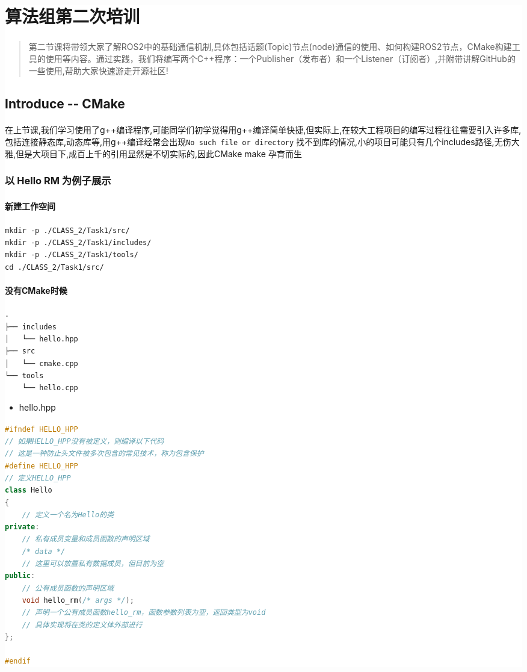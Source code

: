 # 算法组第二次培训

> 第二节课将带领大家了解ROS2中的基础通信机制,具体包括话题(Topic)节点(node)通信的使用、如何构建ROS2节点，CMake构建工具的使用等内容。通过实践，我们将编写两个C++程序：一个Publisher（发布者）和一个Listener（订阅者）,并附带讲解GitHub的一些使用,帮助大家快速游走开源社区!

## Introduce -- CMake

在上节课,我们学习使用了g++编译程序,可能同学们初学觉得用g++编译简单快捷,但实际上,在较大工程项目的编写过程往往需要引入许多库,包括连接静态库,动态库等,用g++编译经常会出现`No such file or directory` 找不到库的情况,小的项目可能只有几个includes路径,无伤大雅,但是大项目下,成百上千的引用显然是不切实际的,因此CMake make 孕育而生


### 以 Hello RM 为例子展示

#### 新建工作空间 
```shell
mkdir -p ./CLASS_2/Task1/src/
mkdir -p ./CLASS_2/Task1/includes/
mkdir -p ./CLASS_2/Task1/tools/
cd ./CLASS_2/Task1/src/
```

#### 没有CMake时候

```
.
├── includes
│   └── hello.hpp
├── src
│   └── cmake.cpp
└── tools
    └── hello.cpp
```
 
- hello.hpp

```cpp
#ifndef HELLO_HPP
// 如果HELLO_HPP没有被定义，则编译以下代码
// 这是一种防止头文件被多次包含的常见技术，称为包含保护
#define HELLO_HPP   
// 定义HELLO_HPP
class Hello 
{ 
    // 定义一个名为Hello的类
private:
    // 私有成员变量和成员函数的声明区域
    /* data */
    // 这里可以放置私有数据成员，但目前为空
public:
    // 公有成员函数的声明区域
    void hello_rm(/* args */);
    // 声明一个公有成员函数hello_rm，函数参数列表为空，返回类型为void
    // 具体实现将在类的定义体外部进行
}; 

#endif 
```
